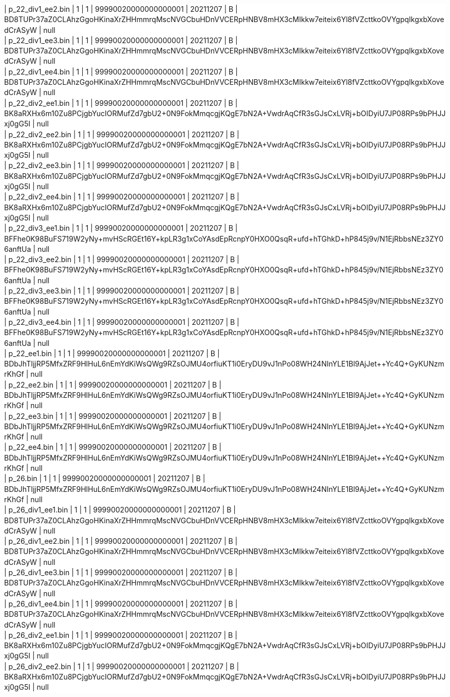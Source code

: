 | p_22_div1_ee2.bin | 1             | 1                   | 99990020000000000001 | 20211207               | B    | BD8TUPr37aZ0CLAhzGgoHKinaXrZHHmmrqMscNVGCbuHDnVVCERpHNBV8mHX3cMIkkw7eiteix6Yl8fVZcttkoOVYgpqIkgxbXovedCrASyW | null                              
| p_22_div1_ee3.bin | 1             | 1                   | 99990020000000000001 | 20211207               | B    | BD8TUPr37aZ0CLAhzGgoHKinaXrZHHmmrqMscNVGCbuHDnVVCERpHNBV8mHX3cMIkkw7eiteix6Yl8fVZcttkoOVYgpqIkgxbXovedCrASyW | null                              
| p_22_div1_ee4.bin | 1             | 1                   | 99990020000000000001 | 20211207               | B    | BD8TUPr37aZ0CLAhzGgoHKinaXrZHHmmrqMscNVGCbuHDnVVCERpHNBV8mHX3cMIkkw7eiteix6Yl8fVZcttkoOVYgpqIkgxbXovedCrASyW | null                              
| p_22_div2_ee1.bin | 1             | 1                   | 99990020000000000001 | 20211207               | B    | BK8aRXHx6m10Zu8PCjgbYucIORMufZd7gbU2+0N9FokMmqcgjKQgE7bN2A+VwdrAqCfR3sGJsCxLVRj+bOIDyiU7JP08RPs9bPHJJxj0gG5I | null                              
| p_22_div2_ee2.bin | 1             | 1                   | 99990020000000000001 | 20211207               | B    | BK8aRXHx6m10Zu8PCjgbYucIORMufZd7gbU2+0N9FokMmqcgjKQgE7bN2A+VwdrAqCfR3sGJsCxLVRj+bOIDyiU7JP08RPs9bPHJJxj0gG5I | null                              
| p_22_div2_ee3.bin | 1             | 1                   | 99990020000000000001 | 20211207               | B    | BK8aRXHx6m10Zu8PCjgbYucIORMufZd7gbU2+0N9FokMmqcgjKQgE7bN2A+VwdrAqCfR3sGJsCxLVRj+bOIDyiU7JP08RPs9bPHJJxj0gG5I | null                              
| p_22_div2_ee4.bin | 1             | 1                   | 99990020000000000001 | 20211207               | B    | BK8aRXHx6m10Zu8PCjgbYucIORMufZd7gbU2+0N9FokMmqcgjKQgE7bN2A+VwdrAqCfR3sGJsCxLVRj+bOIDyiU7JP08RPs9bPHJJxj0gG5I | null                              
| p_22_div3_ee1.bin | 1             | 1                   | 99990020000000000001 | 20211207               | B    | BFFhe0K98BuFS719W2yNy+mvHScRGEt16Y+kpLR3g1xCoYAsdEpRcnpY0HXO0QsqR+ufd+hTGhkD+hP845j9v/N1EjRbbsNEz3ZY06anftUa | null                              
| p_22_div3_ee2.bin | 1             | 1                   | 99990020000000000001 | 20211207               | B    | BFFhe0K98BuFS719W2yNy+mvHScRGEt16Y+kpLR3g1xCoYAsdEpRcnpY0HXO0QsqR+ufd+hTGhkD+hP845j9v/N1EjRbbsNEz3ZY06anftUa | null                              
| p_22_div3_ee3.bin | 1             | 1                   | 99990020000000000001 | 20211207               | B    | BFFhe0K98BuFS719W2yNy+mvHScRGEt16Y+kpLR3g1xCoYAsdEpRcnpY0HXO0QsqR+ufd+hTGhkD+hP845j9v/N1EjRbbsNEz3ZY06anftUa | null                              
| p_22_div3_ee4.bin | 1             | 1                   | 99990020000000000001 | 20211207               | B    | BFFhe0K98BuFS719W2yNy+mvHScRGEt16Y+kpLR3g1xCoYAsdEpRcnpY0HXO0QsqR+ufd+hTGhkD+hP845j9v/N1EjRbbsNEz3ZY06anftUa | null                              
| p_22_ee1.bin      | 1             | 1                   | 99990020000000000001 | 20211207               | B    | BDbJhTIjjRP5MfxZRF9HlHuL6nEmYdKiWsQWg9RZsOJMU4orfiuKT1i0EryDU9vJ1nPo08WH24NInYLE1Bl9AjJet++Yc4Q+GyKUNzmrKhGf | null                              
| p_22_ee2.bin      | 1             | 1                   | 99990020000000000001 | 20211207               | B    | BDbJhTIjjRP5MfxZRF9HlHuL6nEmYdKiWsQWg9RZsOJMU4orfiuKT1i0EryDU9vJ1nPo08WH24NInYLE1Bl9AjJet++Yc4Q+GyKUNzmrKhGf | null                              
| p_22_ee3.bin      | 1             | 1                   | 99990020000000000001 | 20211207               | B    | BDbJhTIjjRP5MfxZRF9HlHuL6nEmYdKiWsQWg9RZsOJMU4orfiuKT1i0EryDU9vJ1nPo08WH24NInYLE1Bl9AjJet++Yc4Q+GyKUNzmrKhGf | null                              
| p_22_ee4.bin      | 1             | 1                   | 99990020000000000001 | 20211207               | B    | BDbJhTIjjRP5MfxZRF9HlHuL6nEmYdKiWsQWg9RZsOJMU4orfiuKT1i0EryDU9vJ1nPo08WH24NInYLE1Bl9AjJet++Yc4Q+GyKUNzmrKhGf | null                              
| p_26.bin          | 1             | 1                   | 99990020000000000001 | 20211207               | B    | BDbJhTIjjRP5MfxZRF9HlHuL6nEmYdKiWsQWg9RZsOJMU4orfiuKT1i0EryDU9vJ1nPo08WH24NInYLE1Bl9AjJet++Yc4Q+GyKUNzmrKhGf | null                              
| p_26_div1_ee1.bin | 1             | 1                   | 99990020000000000001 | 20211207               | B    | BD8TUPr37aZ0CLAhzGgoHKinaXrZHHmmrqMscNVGCbuHDnVVCERpHNBV8mHX3cMIkkw7eiteix6Yl8fVZcttkoOVYgpqIkgxbXovedCrASyW | null                              
| p_26_div1_ee2.bin | 1             | 1                   | 99990020000000000001 | 20211207               | B    | BD8TUPr37aZ0CLAhzGgoHKinaXrZHHmmrqMscNVGCbuHDnVVCERpHNBV8mHX3cMIkkw7eiteix6Yl8fVZcttkoOVYgpqIkgxbXovedCrASyW | null                              
| p_26_div1_ee3.bin | 1             | 1                   | 99990020000000000001 | 20211207               | B    | BD8TUPr37aZ0CLAhzGgoHKinaXrZHHmmrqMscNVGCbuHDnVVCERpHNBV8mHX3cMIkkw7eiteix6Yl8fVZcttkoOVYgpqIkgxbXovedCrASyW | null                              
| p_26_div1_ee4.bin | 1             | 1                   | 99990020000000000001 | 20211207               | B    | BD8TUPr37aZ0CLAhzGgoHKinaXrZHHmmrqMscNVGCbuHDnVVCERpHNBV8mHX3cMIkkw7eiteix6Yl8fVZcttkoOVYgpqIkgxbXovedCrASyW | null                              
| p_26_div2_ee1.bin | 1             | 1                   | 99990020000000000001 | 20211207               | B    | BK8aRXHx6m10Zu8PCjgbYucIORMufZd7gbU2+0N9FokMmqcgjKQgE7bN2A+VwdrAqCfR3sGJsCxLVRj+bOIDyiU7JP08RPs9bPHJJxj0gG5I | null                              
| p_26_div2_ee2.bin | 1             | 1                   | 99990020000000000001 | 20211207               | B    | BK8aRXHx6m10Zu8PCjgbYucIORMufZd7gbU2+0N9FokMmqcgjKQgE7bN2A+VwdrAqCfR3sGJsCxLVRj+bOIDyiU7JP08RPs9bPHJJxj0gG5I | null                              